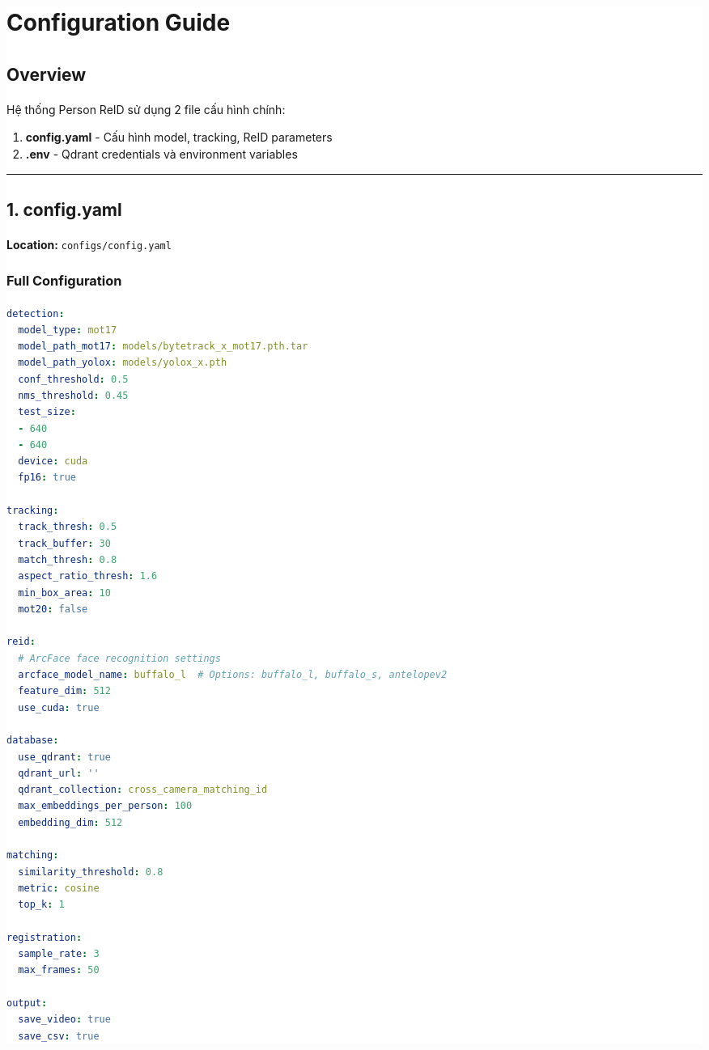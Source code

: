 # Configuration Guide

## Overview

Hệ thống Person ReID sử dụng 2 file cấu hình chính:

1. **config.yaml** - Cấu hình model, tracking, ReID parameters
2. **.env** - Qdrant credentials và environment variables

---

## 1. config.yaml

**Location:** `configs/config.yaml`

### Full Configuration

```yaml
detection:
  model_type: mot17
  model_path_mot17: models/bytetrack_x_mot17.pth.tar
  model_path_yolox: models/yolox_x.pth
  conf_threshold: 0.5
  nms_threshold: 0.45
  test_size:
  - 640
  - 640
  device: cuda
  fp16: true

tracking:
  track_thresh: 0.5
  track_buffer: 30
  match_thresh: 0.8
  aspect_ratio_thresh: 1.6
  min_box_area: 10
  mot20: false

reid:
  # ArcFace face recognition settings
  arcface_model_name: buffalo_l  # Options: buffalo_l, buffalo_s, antelopev2
  feature_dim: 512
  use_cuda: true

database:
  use_qdrant: true
  qdrant_url: ''
  qdrant_collection: cross_camera_matching_id
  max_embeddings_per_person: 100
  embedding_dim: 512

matching:
  similarity_threshold: 0.8
  metric: cosine
  top_k: 1

registration:
  sample_rate: 3
  max_frames: 50

output:
  save_video: true
  save_csv: true
```